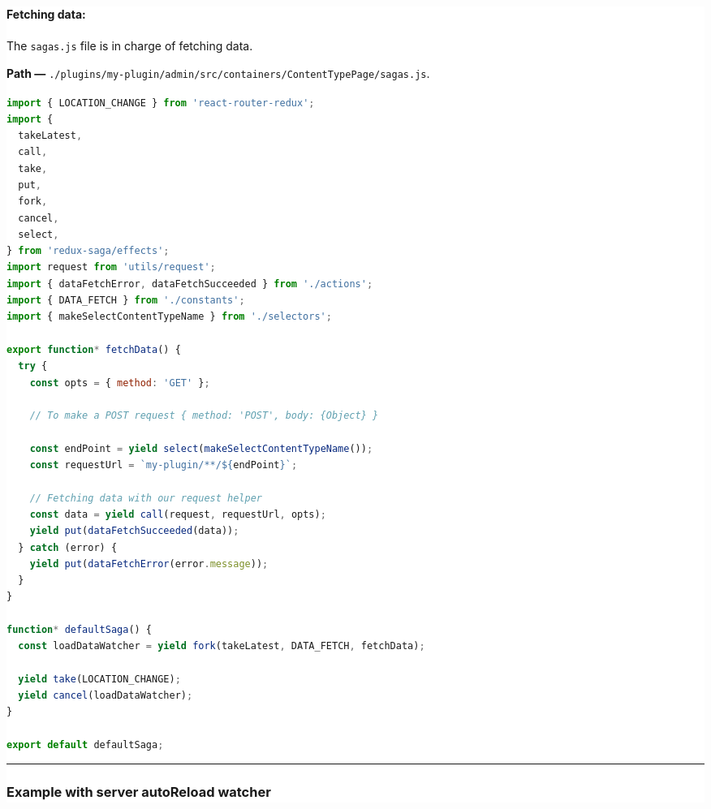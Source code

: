 #### Fetching data:

The `sagas.js` file is in charge of fetching data.

**Path —** `./plugins/my-plugin/admin/src/containers/ContentTypePage/sagas.js`.

```js
import { LOCATION_CHANGE } from 'react-router-redux';
import {
  takeLatest,
  call,
  take,
  put,
  fork,
  cancel,
  select,
} from 'redux-saga/effects';
import request from 'utils/request';
import { dataFetchError, dataFetchSucceeded } from './actions';
import { DATA_FETCH } from './constants';
import { makeSelectContentTypeName } from './selectors';

export function* fetchData() {
  try {
    const opts = { method: 'GET' };

    // To make a POST request { method: 'POST', body: {Object} }

    const endPoint = yield select(makeSelectContentTypeName());
    const requestUrl = `my-plugin/**/${endPoint}`;

    // Fetching data with our request helper
    const data = yield call(request, requestUrl, opts);
    yield put(dataFetchSucceeded(data));
  } catch (error) {
    yield put(dataFetchError(error.message));
  }
}

function* defaultSaga() {
  const loadDataWatcher = yield fork(takeLatest, DATA_FETCH, fetchData);

  yield take(LOCATION_CHANGE);
  yield cancel(loadDataWatcher);
}

export default defaultSaga;
```

---

### Example with server autoReload watcher
